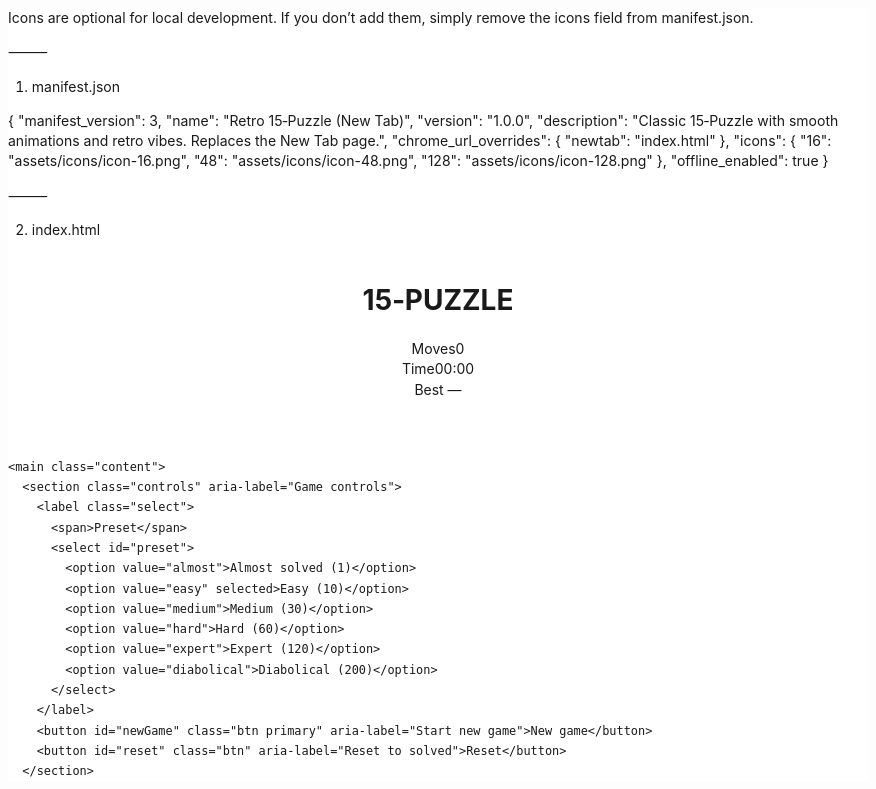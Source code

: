 Icons are optional for local development. If you don’t add them, simply remove the icons field from manifest.json.

⸻

1) manifest.json

{
  "manifest_version": 3,
  "name": "Retro 15‑Puzzle (New Tab)",
  "version": "1.0.0",
  "description": "Classic 15‑Puzzle with smooth animations and retro vibes. Replaces the New Tab page.",
  "chrome_url_overrides": {
    "newtab": "index.html"
  },
  "icons": {
    "16": "assets/icons/icon-16.png",
    "48": "assets/icons/icon-48.png",
    "128": "assets/icons/icon-128.png"
  },
  "offline_enabled": true
}


⸻

2) index.html

<!doctype html>
<html lang="en">
<head>
  <meta charset="utf-8" />
  <meta name="viewport" content="width=device-width,initial-scale=1" />
  <title>Retro 15‑Puzzle</title>
  <link rel="stylesheet" href="css/styles.css" />
</head>
<body>
  <div class="page">
    <header class="topbar">
      <h1 class="brand" aria-label="Retro 15 Puzzle">15‑PUZZLE</h1>
      <div class="stats">
        <div class="stat"><span class="label">Moves</span><span id="moves">0</span></div>
        <div class="stat"><span class="label">Time</span><span id="time">00:00</span></div>
        <div class="stat best" title="Session best">
          <span class="label">Best</span>
          <span id="best">—</span>
        </div>
      </div>
    </header>

    <main class="content">
      <section class="controls" aria-label="Game controls">
        <label class="select">
          <span>Preset</span>
          <select id="preset">
            <option value="almost">Almost solved (1)</option>
            <option value="easy" selected>Easy (10)</option>
            <option value="medium">Medium (30)</option>
            <option value="hard">Hard (60)</option>
            <option value="expert">Expert (120)</option>
            <option value="diabolical">Diabolical (200)</option>
          </select>
        </label>
        <button id="newGame" class="btn primary" aria-label="Start new game">New game</button>
        <button id="reset" class="btn" aria-label="Reset to solved">Reset</button>
      </section>
